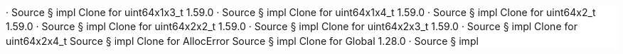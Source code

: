 ·
Source
§
impl
Clone
for
uint64x1x3_t
1.59.0
·
Source
§
impl
Clone
for
uint64x1x4_t
1.59.0
·
Source
§
impl
Clone
for
uint64x2_t
1.59.0
·
Source
§
impl
Clone
for
uint64x2x2_t
1.59.0
·
Source
§
impl
Clone
for
uint64x2x3_t
1.59.0
·
Source
§
impl
Clone
for
uint64x2x4_t
Source
§
impl
Clone
for
AllocError
Source
§
impl
Clone
for
Global
1.28.0
·
Source
§
impl